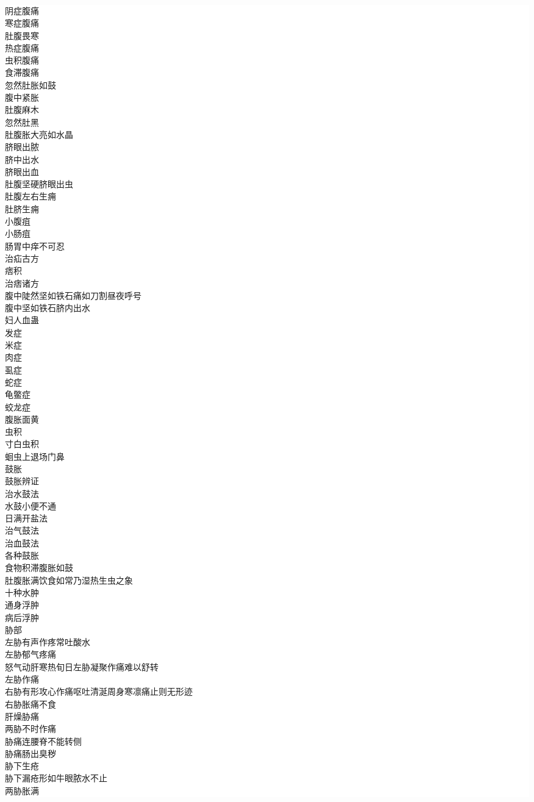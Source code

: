 阴症腹痛  
寒症腹痛  
肚腹畏寒  
热症腹痛  
虫积腹痛  
食滞腹痛  
忽然肚胀如鼓  
腹中紧胀  
肚腹麻木  
忽然肚黑  
肚腹胀大亮如水晶  
脐眼出脓  
脐中出水  
脐眼出血  
肚腹坚硬脐眼出虫  
肚腹左右生痈  
肚脐生痈  
小腹疽  
小肠疽  
肠胃中痒不可忍  
治疝古方  
痞积  
治痞诸方  
腹中陡然坚如铁石痛如刀割昼夜呼号  
腹中坚如铁石脐内出水  
妇人血蛊  
发症  
米症  
肉症  
虱症  
蛇症  
龟鳖症  
蛟龙症  
腹胀面黄  
虫积  
寸白虫积  
蛔虫上退场门鼻  
鼓胀  
鼓胀辨证  
治水鼓法  
水鼓小便不通  
日满开盐法  
治气鼓法  
治血鼓法  
各种鼓胀  
食物积滞腹胀如鼓  
肚腹胀满饮食如常乃湿热生虫之象  
十种水肿  
通身浮肿  
病后浮肿  
胁部  
左胁有声作疼常吐酸水  
左胁郁气疼痛  
怒气动肝寒热旬日左胁凝聚作痛难以舒转  
左胁作痛  
右胁有形攻心作痛呕吐清涎周身寒凛痛止则无形迹  
右胁胀痛不食  
肝燥胁痛  
两胁不时作痛  
胁痛连腰脊不能转侧  
胁痛肠出臭秽  
胁下生疮  
胁下漏疮形如牛眼脓水不止  
两胁胀满  